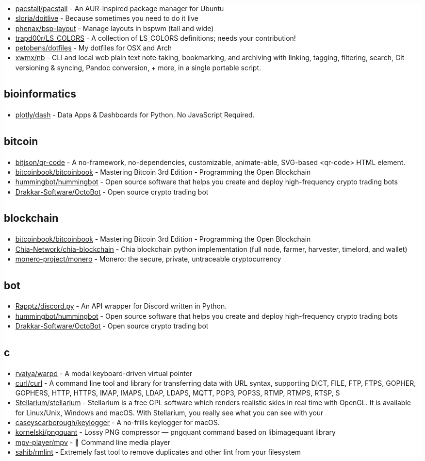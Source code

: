 - [pacstall/pacstall](https://github.com/pacstall/pacstall) - An AUR-inspired package manager for Ubuntu
- [sloria/doitlive](https://github.com/sloria/doitlive) - Because sometimes you need to do it live
- [phenax/bsp-layout](https://github.com/phenax/bsp-layout) - Manage layouts in bspwm (tall and wide)
- [trapd00r/LS_COLORS](https://github.com/trapd00r/LS_COLORS) - A collection of LS_COLORS definitions; needs your contribution!
- [petobens/dotfiles](https://github.com/petobens/dotfiles) - My dotfiles for OSX and Arch
- [xwmx/nb](https://github.com/xwmx/nb) - CLI and local web plain text note‑taking, bookmarking, and archiving with linking, tagging, filtering, search, Git versioning & syncing, Pandoc conversion, + more, in a single portable script.

## bioinformatics 

- [plotly/dash](https://github.com/plotly/dash) - Data Apps & Dashboards for Python. No JavaScript Required.

## bitcoin 

- [bitjson/qr-code](https://github.com/bitjson/qr-code) - A no-framework, no-dependencies, customizable, animate-able, SVG-based &lt;qr-code&gt; HTML element.
- [bitcoinbook/bitcoinbook](https://github.com/bitcoinbook/bitcoinbook) - Mastering Bitcoin 3rd Edition - Programming the Open Blockchain
- [hummingbot/hummingbot](https://github.com/hummingbot/hummingbot) - Open source software that helps you create and deploy high-frequency crypto trading bots
- [Drakkar-Software/OctoBot](https://github.com/Drakkar-Software/OctoBot) - Open source crypto trading bot

## blockchain 

- [bitcoinbook/bitcoinbook](https://github.com/bitcoinbook/bitcoinbook) - Mastering Bitcoin 3rd Edition - Programming the Open Blockchain
- [Chia-Network/chia-blockchain](https://github.com/Chia-Network/chia-blockchain) - Chia blockchain python implementation (full node, farmer, harvester, timelord, and wallet)
- [monero-project/monero](https://github.com/monero-project/monero) - Monero: the secure, private, untraceable cryptocurrency

## bot 

- [Rapptz/discord.py](https://github.com/Rapptz/discord.py) - An API wrapper for Discord written in Python.
- [hummingbot/hummingbot](https://github.com/hummingbot/hummingbot) - Open source software that helps you create and deploy high-frequency crypto trading bots
- [Drakkar-Software/OctoBot](https://github.com/Drakkar-Software/OctoBot) - Open source crypto trading bot

## c 

- [rvaiya/warpd](https://github.com/rvaiya/warpd) - A modal keyboard-driven virtual pointer
- [curl/curl](https://github.com/curl/curl) - A command line tool and library for transferring data with URL syntax, supporting DICT, FILE, FTP, FTPS, GOPHER, GOPHERS, HTTP, HTTPS, IMAP, IMAPS, LDAP, LDAPS, MQTT, POP3, POP3S, RTMP, RTMPS, RTSP, S
- [Stellarium/stellarium](https://github.com/Stellarium/stellarium) - Stellarium is a free GPL software which renders realistic skies in real time with OpenGL. It is available for Linux/Unix, Windows and macOS. With Stellarium, you really see what you can see with your 
- [caseyscarborough/keylogger](https://github.com/caseyscarborough/keylogger) - A no-frills keylogger for macOS.
- [kornelski/pngquant](https://github.com/kornelski/pngquant) - Lossy PNG compressor — pngquant command based on libimagequant library
- [mpv-player/mpv](https://github.com/mpv-player/mpv) - 🎥 Command line media player
- [sahib/rmlint](https://github.com/sahib/rmlint) - Extremely fast tool to remove duplicates and other lint from your filesystem